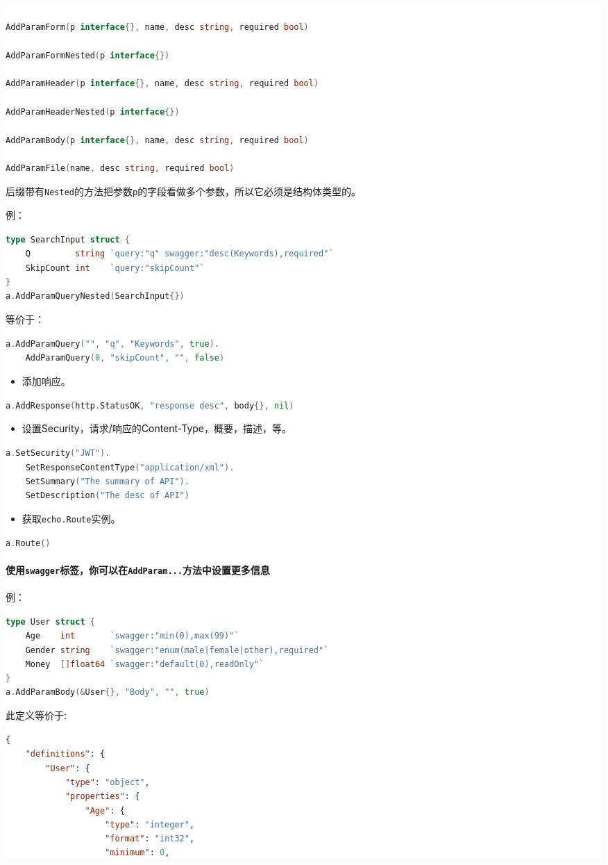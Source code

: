 ```go

AddParamForm(p interface{}, name, desc string, required bool)

AddParamFormNested(p interface{})

AddParamHeader(p interface{}, name, desc string, required bool)

AddParamHeaderNested(p interface{})

AddParamBody(p interface{}, name, desc string, required bool)

AddParamFile(name, desc string, required bool)
```

后缀带有`Nested`的方法把参数`p`的字段看做多个参数，所以它必须是结构体类型的。

例：
```go
type SearchInput struct {
	Q         string `query:"q" swagger:"desc(Keywords),required"`
	SkipCount int    `query:"skipCount"`
}
a.AddParamQueryNested(SearchInput{})
```
等价于：
```go
a.AddParamQuery("", "q", "Keywords", true).
	AddParamQuery(0, "skipCount", "", false)
```
- 添加响应。
```go
a.AddResponse(http.StatusOK, "response desc", body{}, nil)
```
- 设置Security，请求/响应的Content-Type，概要，描述，等。
```go
a.SetSecurity("JWT").
	SetResponseContentType("application/xml").
	SetSummary("The summary of API").
	SetDescription("The desc of API")
```
- 获取`echo.Route`实例。
```go
a.Route()
```

#### 使用`swagger`标签，你可以在`AddParam...`方法中设置更多信息
例：
```go
type User struct {
	Age    int       `swagger:"min(0),max(99)"`
	Gender string    `swagger:"enum(male|female|other),required"`
	Money  []float64 `swagger:"default(0),readOnly"`
}
a.AddParamBody(&User{}, "Body", "", true)
```
此定义等价于:
```json
{
    "definitions": {
        "User": {
            "type": "object",
            "properties": {
                "Age": {
                    "type": "integer",
                    "format": "int32",
                    "minimum": 0,
```